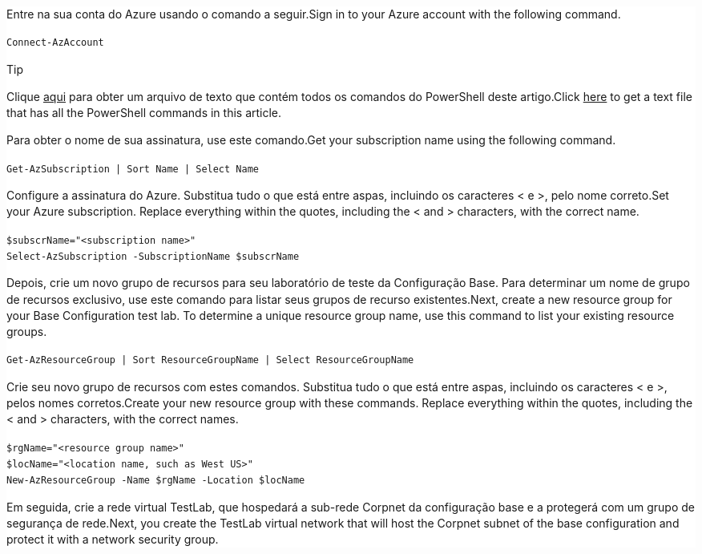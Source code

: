 <span data-ttu-id="5e6a0-158">Entre na sua conta do Azure usando o comando a seguir.</span><span class="sxs-lookup"><span data-stu-id="5e6a0-158">Sign in to your Azure account with the following command.</span></span>
  
```
Connect-AzAccount
```

> [!TIP]
> <span data-ttu-id="5e6a0-159">Clique [aqui](https://gallery.technet.microsoft.com/PowerShell-commands-for-ba957d3d) para obter um arquivo de texto que contém todos os comandos do PowerShell deste artigo.</span><span class="sxs-lookup"><span data-stu-id="5e6a0-159">Click [here](https://gallery.technet.microsoft.com/PowerShell-commands-for-ba957d3d) to get a text file that has all the PowerShell commands in this article.</span></span>

<span data-ttu-id="5e6a0-160">Para obter o nome de sua assinatura, use este comando.</span><span class="sxs-lookup"><span data-stu-id="5e6a0-160">Get your subscription name using the following command.</span></span>
  
```
Get-AzSubscription | Sort Name | Select Name
```

<span data-ttu-id="5e6a0-p110">Configure a assinatura do Azure. Substitua tudo o que está entre aspas, incluindo os caracteres < e >, pelo nome correto.</span><span class="sxs-lookup"><span data-stu-id="5e6a0-p110">Set your Azure subscription. Replace everything within the quotes, including the < and > characters, with the correct name.</span></span>
  
```
$subscrName="<subscription name>"
Select-AzSubscription -SubscriptionName $subscrName
```

<span data-ttu-id="5e6a0-p111">Depois, crie um novo grupo de recursos para seu laboratório de teste da Configuração Base. Para determinar um nome de grupo de recursos exclusivo, use este comando para listar seus grupos de recurso existentes.</span><span class="sxs-lookup"><span data-stu-id="5e6a0-p111">Next, create a new resource group for your Base Configuration test lab. To determine a unique resource group name, use this command to list your existing resource groups.</span></span>
  
```
Get-AzResourceGroup | Sort ResourceGroupName | Select ResourceGroupName
```

<span data-ttu-id="5e6a0-p112">Crie seu novo grupo de recursos com estes comandos. Substitua tudo o que está entre aspas, incluindo os caracteres < e >, pelos nomes corretos.</span><span class="sxs-lookup"><span data-stu-id="5e6a0-p112">Create your new resource group with these commands. Replace everything within the quotes, including the < and > characters, with the correct names.</span></span>
  
```
$rgName="<resource group name>"
$locName="<location name, such as West US>"
New-AzResourceGroup -Name $rgName -Location $locName
```

<span data-ttu-id="5e6a0-167">Em seguida, crie a rede virtual TestLab, que hospedará a sub-rede Corpnet da configuração base e a protegerá com um grupo de segurança de rede.</span><span class="sxs-lookup"><span data-stu-id="5e6a0-167">Next, you create the TestLab virtual network that will host the Corpnet subnet of the base configuration and protect it with a network security group.</span></span>
  